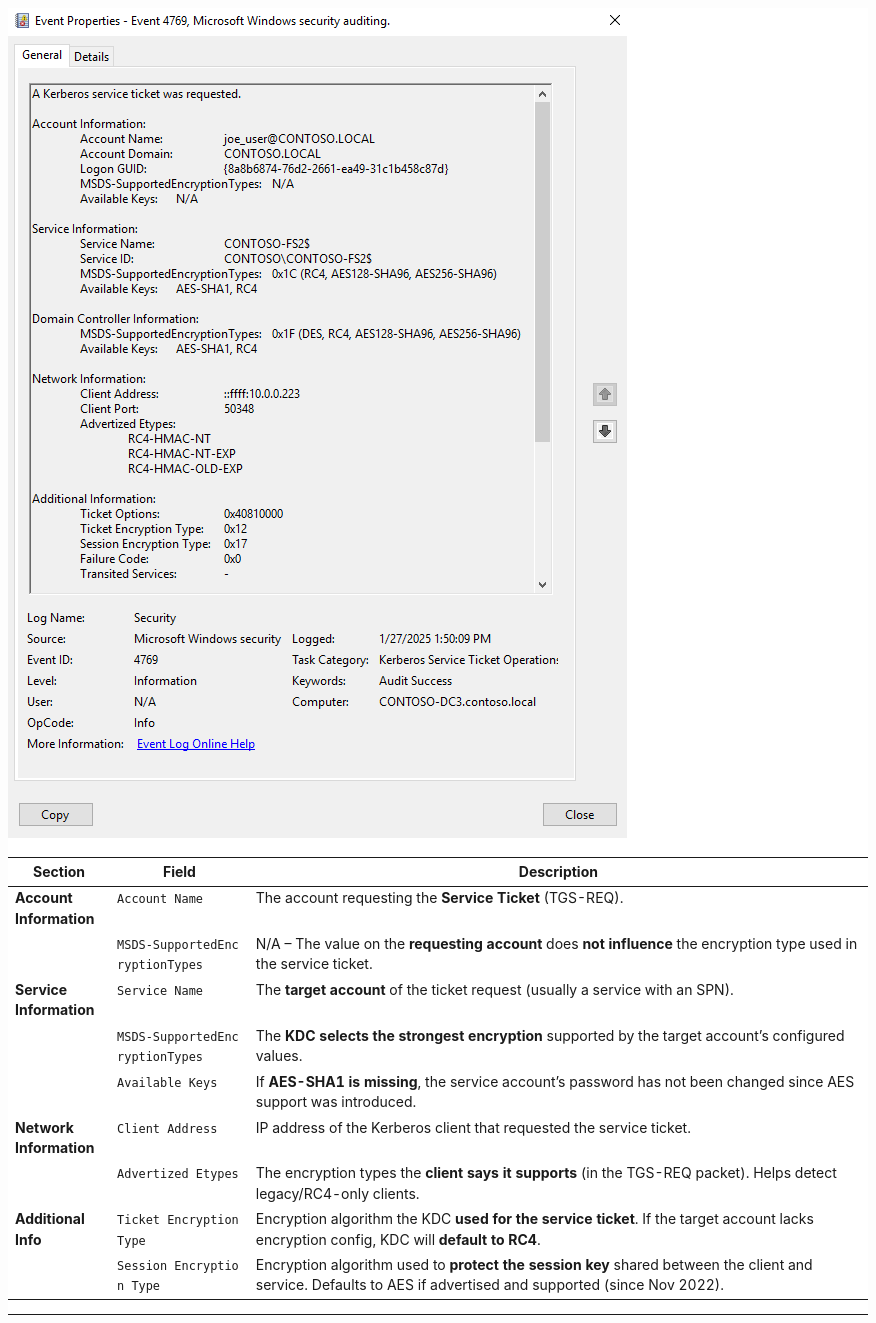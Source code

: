 ![](assets/Weak%20supported%20encryption%20algorithms%20on%20DCs/2025-05-05-21-36-33.png)

| **Section**             | **Field**                       | **Description**                                                                                                                                               |
| ----------------------- | ------------------------------- | ------------------------------------------------------------------------------------------------------------------------------------------------------------- |
| **Account Information** | `Account Name`                  | The account requesting the **Service Ticket** (TGS-REQ).                                                                                                      |
|                         | `MSDS-SupportedEncryptionTypes` | N/A – The value on the **requesting account** does **not influence** the encryption type used in the service ticket.                                          |
| **Service Information** | `Service Name`                  | The **target account** of the ticket request (usually a service with an SPN).                                                                                 |
|                         | `MSDS-SupportedEncryptionTypes` | The **KDC selects the strongest encryption** supported by the target account’s configured values.                                                             |
|                         | `Available Keys`                | If **AES-SHA1 is missing**, the service account’s password has not been changed since AES support was introduced.                                             |
| **Network Information** | `Client Address`                | IP address of the Kerberos client that requested the service ticket.                                                                                          |
|                         | `Advertized Etypes`             | The encryption types the **client says it supports** (in the TGS-REQ packet). Helps detect legacy/RC4-only clients.                                           |
| **Additional Info**     | `Ticket Encryption Type`        | Encryption algorithm the KDC **used for the service ticket**. If the target account lacks encryption config, KDC will **default to RC4**.                     |
|                         | `Session Encryption Type`       | Encryption algorithm used to **protect the session key** shared between the client and service. Defaults to AES if advertised and supported (since Nov 2022). |

---